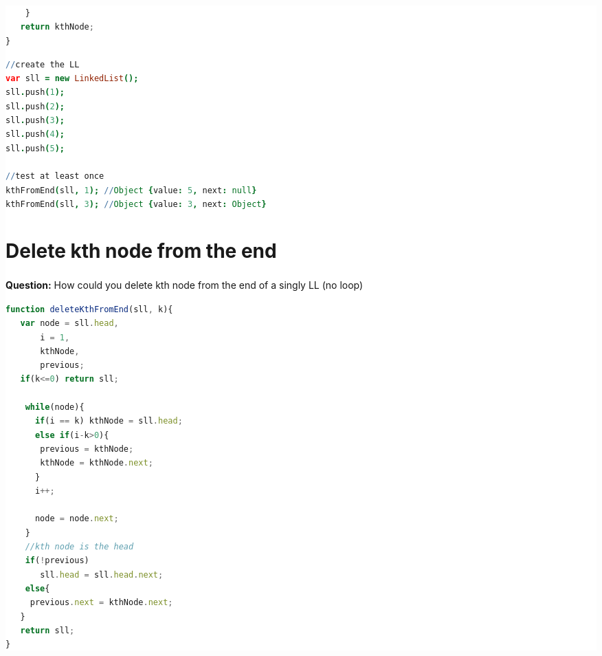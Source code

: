 ```jsx
    }
   return kthNode;
}

```

```coffeescript
//create the LL
var sll = new LinkedList();
sll.push(1);
sll.push(2);
sll.push(3);
sll.push(4);
sll.push(5);

//test at least once
kthFromEnd(sll, 1); //Object {value: 5, next: null}
kthFromEnd(sll, 3); //Object {value: 3, next: Object}

```

# **Delete kth node from the end**

**Question:** How could you delete kth node from the end of a singly LL (no loop)

```jsx
function deleteKthFromEnd(sll, k){
   var node = sll.head,
       i = 1,
       kthNode,
       previous;
   if(k<=0) return sll;

    while(node){
      if(i == k) kthNode = sll.head;
      else if(i-k>0){
       previous = kthNode;
       kthNode = kthNode.next;
      }
      i++;

      node = node.next;
    }
    //kth node is the head
    if(!previous)
       sll.head = sll.head.next;
    else{
     previous.next = kthNode.next;
   }
   return sll;
}

```
